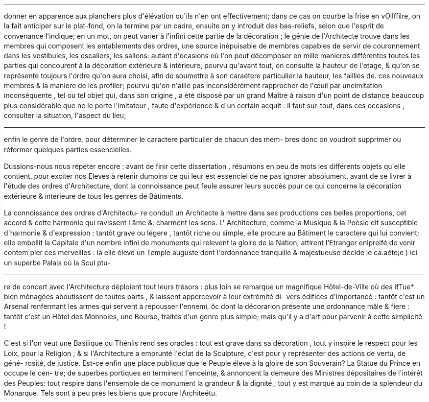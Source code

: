 ------

donner en apparence aux planchers plus d'élévation qu'ils n'en ont effectivement; dans ce cas on courbe la frise en vOllffilre, on la fait anticiper sur le plat-fond, on la termine par un cadre, ensuite on y introduit des bas-reliefs, selon que l'esprit de convenance l'indique; en un mot, on peut varier à l'infini cette partie de la décoration ; le génie de l'Architecte trouve dans les membres qui composent les entablements des ordres, une source inépuisable de membres capables de servir de couronnement dans les vestibules, les escaliers, les sallons: autant d'ocasions où l'on peut décomposer en mille manieres différentes toutes les parties qui concourent à la décoration extérieure & intérieure, pourvu qu'avant tout, on consulte la hauteur de l'etage, & qu'on se représente toujours l'ordre qu'on aura choisi, afin de soumettre à son caraétere particulier la hauteur, les faillies de. ces nouveaux membres & la maniere de les profiler; pourvu qu'on n'aille pas inconsidérément rapprocher de l'œuil par uneimitation inconséquente , tel ou tel objet qui, dans son origine , a été disposé par un grand Maître à raison d'un point de distance beaucoup plus considérable que ne le porte l'imitateur , faute d'expérience & d'un certain acquit : il faut sur-tout, dans ces occasions , consulter la situation, l'aspect du lieu; 

------

enfin le genre de l'ordre, pour déterminer le caractere particulier de chacun des mem- bres donc on voudroit supprimer ou réformer quelques parties essencielles. 

Dussions-nous nous répéter encore : avant de finir cette dissertation , résumons en peu de mots les différents objets qu'elle contient, pour exciter nos Eleves à retenir dumoins ce qui leur est essenciel de ne pas ignorer absolument, avant de se livrer à l'étude des ordres d'Architecture, dont la connoissance peut feule assurer leurs succès pour ce qui concerne la décoration extérieure & intérieure de tous les genres de Bâtiments. 

La connoissance des ordres d'Architectu- re conduit un Architecte à mettre dans ses productions ces belles proportions, cet accord & cette harmonie qui ravissent l'âme &: charment les sens. L' Architecture, comme la Musique & la Poésie elt susceptible d'harmonie & d'expression : tantôt grave ou légere , tantôt riche ou simple, elle procure au Bâtiment le caractere qui lui convient; elle embellit la Capitale d'un nombre infini de monuments qui relevent la gloire de la Nation, attirent l'Etranger enlpreifé de venir contem pler ces merveilles : là elle éleve un Temple auguste dont l'ordonnance tranquille & majestueuse décide le ca.aéte¡e ) ici un superbe Palais où la Scul ptu- 

------

re de concert avec l'Architecture déploient tout leurs trésors : plus loin se remarque un magnifique Hôtel-de-Ville où des ifTue* bien ménagées aboutissent de toutes parts , & laissent appercevoir à leur extrémité di- vers édifices d'importancé : tantôt c'est un Arsenal renfermant les armes qui servent à repousser l'ennemi, ôc dont la décorarion présente une ordonnance mâle & fiere : tantôt c'est un Hôtel des Monnoies, une Bourse, traités d'un genre plus simple; mais qu'il y a d'art pour parvenir à cette simplicité ! 

C'est si l'on veut une Basilique ou Thénlis rend ses oracles : tout est grave dans sa décoration , tout y inspire le respect pour les Loix, pour la Religion ; & si l'Architecture a emprunté l'éclat de la Sculpture, c'est pour y représenter des actions de vertu, de géné- rosité, de justice. Est-ce enfin une place publique que le Peuple éleve à la gloire de son Souverain? La Statue du Prince en occupe le cen- tre; de superbes portiques en terminent l'enceinte, & annoncent la demeure des Ministres dépositaires de l'intérêt des Peuples: tout respire dans l'ensemble de ce monument la grandeur & la dignité ; tout y est marqué au coin de la splendeur du Monarque. Tels sont à peu près les biens que procure IArchiteétu.
